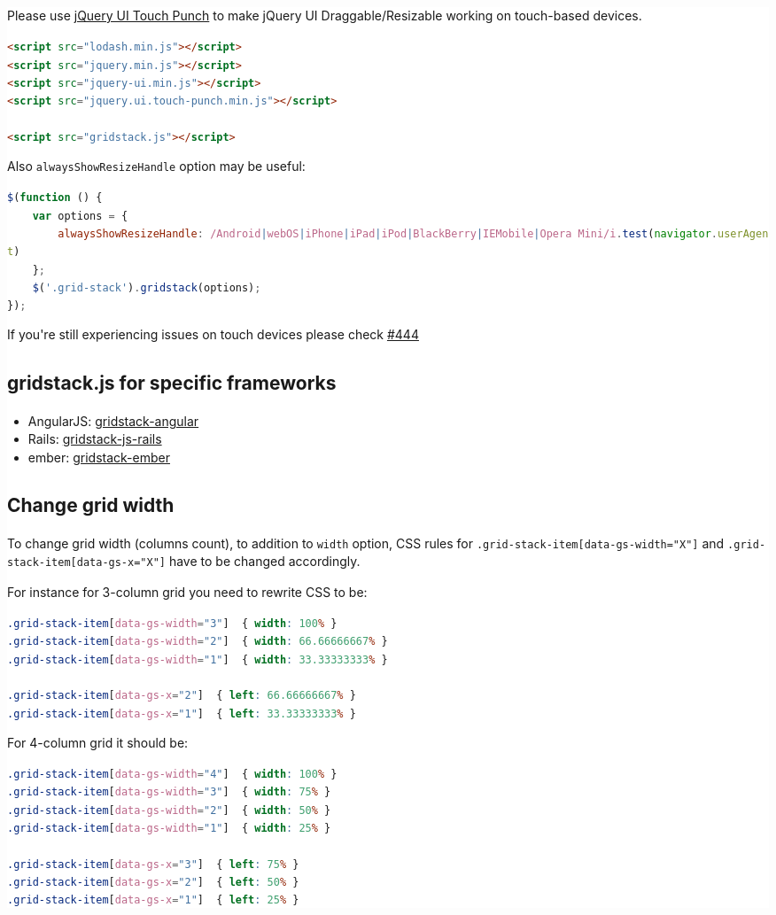 Please use [jQuery UI Touch Punch](https://github.com/furf/jquery-ui-touch-punch) to make jQuery UI Draggable/Resizable
working on touch-based devices.

```html
<script src="lodash.min.js"></script>
<script src="jquery.min.js"></script>
<script src="jquery-ui.min.js"></script>
<script src="jquery.ui.touch-punch.min.js"></script>

<script src="gridstack.js"></script>
```

Also `alwaysShowResizeHandle` option may be useful:

```javascript
$(function () {
    var options = {
        alwaysShowResizeHandle: /Android|webOS|iPhone|iPad|iPod|BlackBerry|IEMobile|Opera Mini/i.test(navigator.userAgent)
    };
    $('.grid-stack').gridstack(options);
});
```

If you're still experiencing issues on touch devices please check [#444](https://github.com/troolee/gridstack.js/issues/444)


## gridstack.js for specific frameworks

- AngularJS: [gridstack-angular](https://github.com/kdietrich/gridstack-angular)
- Rails: [gridstack-js-rails](https://github.com/randoum/gridstack-js-rails)
- ember: [gridstack-ember](https://github.com/yahoo/ember-gridstack)


## Change grid width

To change grid width (columns count), to addition to `width` option, CSS rules
for `.grid-stack-item[data-gs-width="X"]` and  `.grid-stack-item[data-gs-x="X"]` have to be changed accordingly.

For instance for 3-column grid you need to rewrite CSS to be:

```css
.grid-stack-item[data-gs-width="3"]  { width: 100% }
.grid-stack-item[data-gs-width="2"]  { width: 66.66666667% }
.grid-stack-item[data-gs-width="1"]  { width: 33.33333333% }

.grid-stack-item[data-gs-x="2"]  { left: 66.66666667% }
.grid-stack-item[data-gs-x="1"]  { left: 33.33333333% }
```

For 4-column grid it should be:

```css
.grid-stack-item[data-gs-width="4"]  { width: 100% }
.grid-stack-item[data-gs-width="3"]  { width: 75% }
.grid-stack-item[data-gs-width="2"]  { width: 50% }
.grid-stack-item[data-gs-width="1"]  { width: 25% }

.grid-stack-item[data-gs-x="3"]  { left: 75% }
.grid-stack-item[data-gs-x="2"]  { left: 50% }
.grid-stack-item[data-gs-x="1"]  { left: 25% }
```
